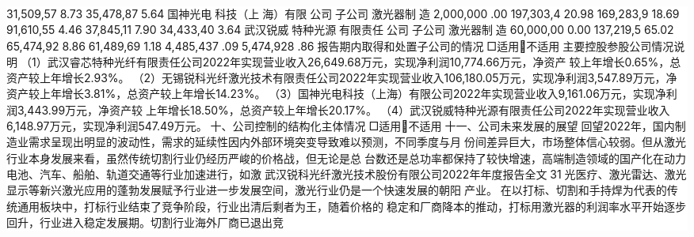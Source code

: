 31,509,57
8.73
35,478,87
5.64
国神光电
科技（上
海）有限
公司
子公司
激光器制
造
2,000,000
.00
197,303,4
20.98
169,283,9
18.69
91,610,55
4.46
37,845,11
7.90
34,433,40
3.64
武汉锐威
特种光源
有限责任
公司
子公司
激光器制
造
60,000,00
0.00
137,219,5
65.02
65,474,92
8.86
61,489,69
1.18
4,485,437
.09
5,474,928
.86
报告期内取得和处置子公司的情况
□适用不适用
主要控股参股公司情况说明
（1）武汉睿芯特种光纤有限责任公司2022年实现营业收入26,649.68万元，实现净利润10,774.66万元，净资产
较上年增长0.65%，总资产较上年增长2.93%。
（2）无锡锐科光纤激光技术有限责任公司2022年实现营业收入106,180.05万元，实现净利润3,547.89万元，净
资产较上年增长3.81%，总资产较上年增长14.23%。
（3）国神光电科技（上海）有限公司2022年实现营业收入9,161.06万元，实现净利润3,443.99万元，净资产较
上年增长18.50%，总资产较上年增长20.17%。
（4）武汉锐威特种光源有限责任公司2022年实现营业收入6,148.97万元，实现净利润547.49万元。
十、公司控制的结构化主体情况
□适用不适用
十一、公司未来发展的展望
回望2022年，国内制造业需求呈现出明显的波动性，需求的延续性因内外部环境突变导致难以预测，不同季度与月
份间差异巨大，市场整体信心较弱。但从激光行业本身发展来看，虽然传统切割行业仍经历严峻的价格战，但无论是总
台数还是总功率都保持了较快增速，高端制造领域的国产化在动力电池、汽车、船舶、轨道交通等行业加速进行，如激
武汉锐科光纤激光技术股份有限公司2022年年度报告全文
31
光医疗、激光雷达、激光显示等新兴激光应用的蓬勃发展赋予行业进一步发展空间，激光行业仍是一个快速发展的朝阳
产业。
在以打标、切割和手持焊为代表的传统通用板块中，打标行业结束了竞争阶段，行业出清后剩者为王，随着价格的
稳定和厂商降本的推动，打标用激光器的利润率水平开始逐步回升，行业进入稳定发展期。切割行业海外厂商已退出竞